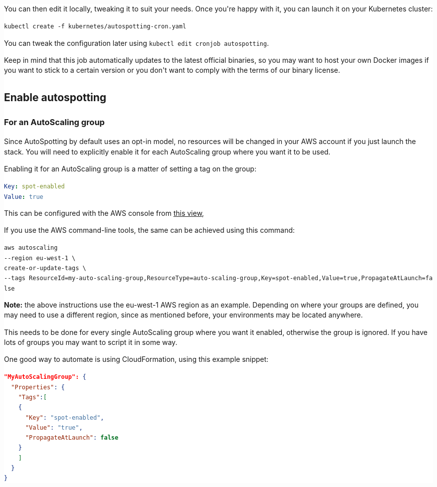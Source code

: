 

You can then edit it locally, tweaking it to suit your needs.
Once you're happy with it, you can launch it on your Kubernetes cluster:

``` shell
kubectl create -f kubernetes/autospotting-cron.yaml
```

You can tweak the configuration later using `kubectl edit cronjob autospotting`.

Keep in mind that this job automatically updates to the latest official
binaries, so you may want to host your own Docker images if you want to stick to
a certain version or you don't want to comply with the terms of our binary
license.

## Enable autospotting ##

### For an AutoScaling group ###

Since AutoSpotting by default uses an opt-in model, no resources will be changed
in your AWS account if you just launch the stack. You will need to explicitly
enable it for each AutoScaling group where you want it to be used.

Enabling it for an AutoScaling group is a matter of setting a tag on the group:

``` yaml
Key: spot-enabled
Value: true
```

This can be configured with the AWS console from [this
view](https://console.aws.amazon.com/ec2/autoscaling/home?region=eu-west-1#AutoScalingGroups:view=details),

If you use the AWS command-line tools, the same can be achieved using this
command:

``` shell
aws autoscaling
--region eu-west-1 \
create-or-update-tags \
--tags ResourceId=my-auto-scaling-group,ResourceType=auto-scaling-group,Key=spot-enabled,Value=true,PropagateAtLaunch=false
```

**Note:** the above instructions use the eu-west-1 AWS region as an example.
Depending on where your groups are defined, you may need to use a different
region, since as mentioned before, your environments may be located anywhere.

This needs to be done for every single AutoScaling group where you want it
enabled, otherwise the group is ignored. If you have lots of groups you may
want to script it in some way.

One good way to automate is using CloudFormation, using this example snippet:

``` json
"MyAutoScalingGroup": {
  "Properties": {
    "Tags":[
    {
      "Key": "spot-enabled",
      "Value": "true",
      "PropagateAtLaunch": false
    }
    ]
  }
}
```
